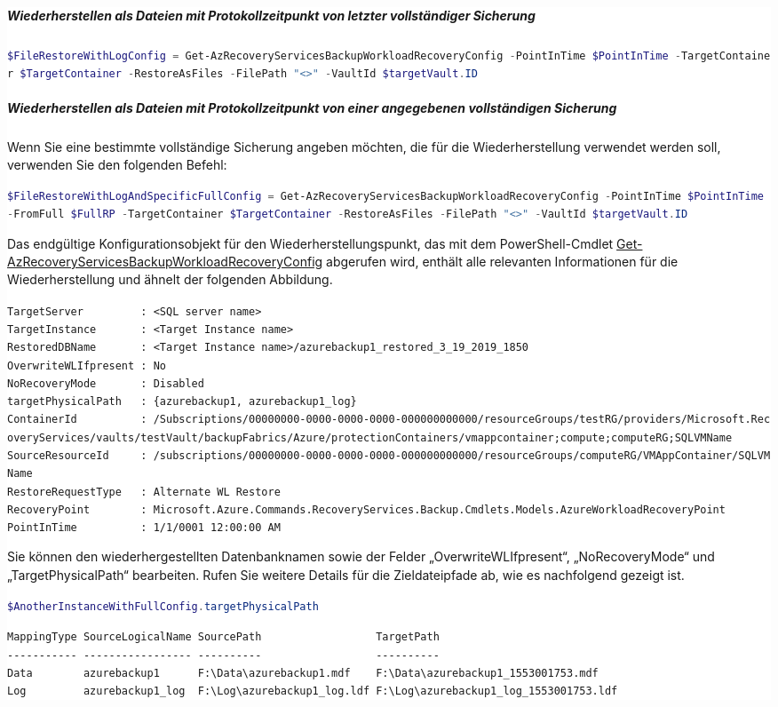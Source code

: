 ##### <a name="restore-as-files-with-log-point-in-time-from-latest-full"></a>Wiederherstellen als Dateien mit Protokollzeitpunkt von letzter vollständiger Sicherung

```powershell
$FileRestoreWithLogConfig = Get-AzRecoveryServicesBackupWorkloadRecoveryConfig -PointInTime $PointInTime -TargetContainer $TargetContainer -RestoreAsFiles -FilePath "<>" -VaultId $targetVault.ID
```

##### <a name="restore-as-files-with-log-point-in-time-from-a-specified-full"></a>Wiederherstellen als Dateien mit Protokollzeitpunkt von einer angegebenen vollständigen Sicherung

Wenn Sie eine bestimmte vollständige Sicherung angeben möchten, die für die Wiederherstellung verwendet werden soll, verwenden Sie den folgenden Befehl:

```powershell
$FileRestoreWithLogAndSpecificFullConfig = Get-AzRecoveryServicesBackupWorkloadRecoveryConfig -PointInTime $PointInTime -FromFull $FullRP -TargetContainer $TargetContainer -RestoreAsFiles -FilePath "<>" -VaultId $targetVault.ID
```

Das endgültige Konfigurationsobjekt für den Wiederherstellungspunkt, das mit dem PowerShell-Cmdlet [Get-AzRecoveryServicesBackupWorkloadRecoveryConfig](/powershell/module/az.recoveryservices/get-azrecoveryservicesbackupworkloadrecoveryconfig) abgerufen wird, enthält alle relevanten Informationen für die Wiederherstellung und ähnelt der folgenden Abbildung.

```output
TargetServer         : <SQL server name>
TargetInstance       : <Target Instance name>
RestoredDBName       : <Target Instance name>/azurebackup1_restored_3_19_2019_1850
OverwriteWLIfpresent : No
NoRecoveryMode       : Disabled
targetPhysicalPath   : {azurebackup1, azurebackup1_log}
ContainerId          : /Subscriptions/00000000-0000-0000-0000-000000000000/resourceGroups/testRG/providers/Microsoft.RecoveryServices/vaults/testVault/backupFabrics/Azure/protectionContainers/vmappcontainer;compute;computeRG;SQLVMName
SourceResourceId     : /subscriptions/00000000-0000-0000-0000-000000000000/resourceGroups/computeRG/VMAppContainer/SQLVMName
RestoreRequestType   : Alternate WL Restore
RecoveryPoint        : Microsoft.Azure.Commands.RecoveryServices.Backup.Cmdlets.Models.AzureWorkloadRecoveryPoint
PointInTime          : 1/1/0001 12:00:00 AM
```

Sie können den wiederhergestellten Datenbanknamen sowie der Felder „OverwriteWLIfpresent“, „NoRecoveryMode“ und „TargetPhysicalPath“ bearbeiten. Rufen Sie weitere Details für die Zieldateipfade ab, wie es nachfolgend gezeigt ist.

```powershell
$AnotherInstanceWithFullConfig.targetPhysicalPath
```

```output
MappingType SourceLogicalName SourcePath                  TargetPath
----------- ----------------- ----------                  ----------
Data        azurebackup1      F:\Data\azurebackup1.mdf    F:\Data\azurebackup1_1553001753.mdf
Log         azurebackup1_log  F:\Log\azurebackup1_log.ldf F:\Log\azurebackup1_log_1553001753.ldf
```
